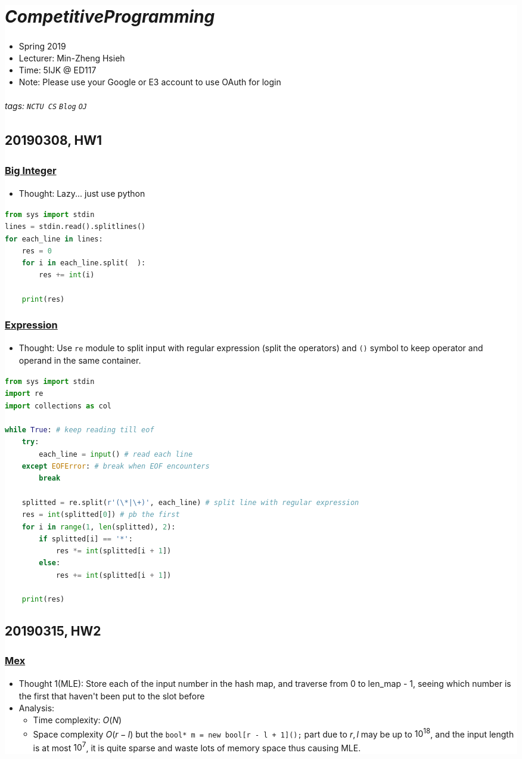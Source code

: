 # $Competitive Programming$
* Spring 2019
* Lecturer: Min-Zheng Hsieh
* Time: 5IJK @ ED117
* Note: Please use your Google or E3 account to use OAuth for login

###### tags: `NCTU CS` `Blog` `OJ` 

## 20190308, HW1
### [Big Integer](https://oj.nctu.me/problems/819/)
* Thought: Lazy... just use python
```python
from sys import stdin
lines = stdin.read().splitlines()
for each_line in lines:
    res = 0
    for i in each_line.split(  ):
        res += int(i)

    print(res)
```
### [Expression](https://oj.nctu.me/problems/820/)
* Thought: Use `re` module to split input with regular expression (split the operators) and `()` symbol to keep operator and operand in the same container.

```python
from sys import stdin
import re
import collections as col

while True: # keep reading till eof
    try:
        each_line = input() # read each line
    except EOFError: # break when EOF encounters
        break

    splitted = re.split(r'(\*|\+)', each_line) # split line with regular expression
    res = int(splitted[0]) # pb the first
    for i in range(1, len(splitted), 2):
        if splitted[i] == '*':
            res *= int(splitted[i + 1])
        else:
            res += int(splitted[i + 1])

    print(res)
```

## 20190315, HW2
### [Mex](https://oj.nctu.me/problems/822/) 
* Thought 1(MLE): Store each of the input number in the hash map, and traverse from 0 to len_map - 1, seeing which number is the first that haven't been put to the slot before
* Analysis: 
    * Time complexity: $O(N)$ 
    * Space complexity $O(r-l)$ but the `bool* m = new bool[r - l + 1]();` part due to $r, l$ may be up to $10^{18}$, and the input length is at most $10^7$, it is quite sparse and waste lots of memory space thus causing MLE.  
